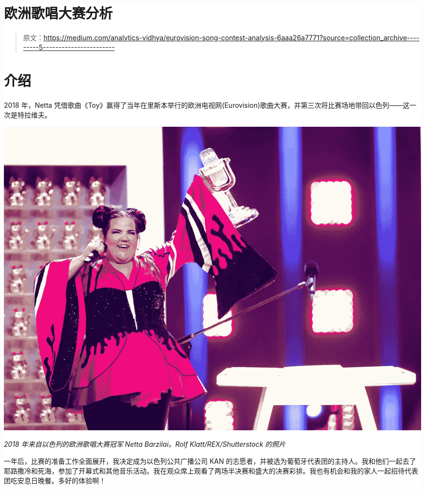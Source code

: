 # 欧洲歌唱大赛分析

> 原文：<https://medium.com/analytics-vidhya/eurovision-song-contest-analysis-6aaa26a7771?source=collection_archive---------5----------------------->

# 介绍

2018 年，Netta 凭借歌曲《Toy》赢得了当年在里斯本举行的欧洲电视网(Eurovision)歌曲大赛，并第三次将比赛场地带回以色列——这一次是特拉维夫。

![](img/424651348cd76cbe177e2e4999c20fa7.png)

*2018 年来自以色列的欧洲歌唱大赛冠军 Netta Barzilai。Rolf Klatt/REX/Shutterstock 的照片*

一年后，比赛的准备工作全面展开，我决定成为以色列公共广播公司 KAN 的志愿者，并被选为葡萄牙代表团的主持人。我和他们一起去了耶路撒冷和死海，参加了开幕式和其他音乐活动。我在观众席上观看了两场半决赛和盛大的决赛彩排。我也有机会和我的家人一起招待代表团吃安息日晚餐。多好的体验啊！
